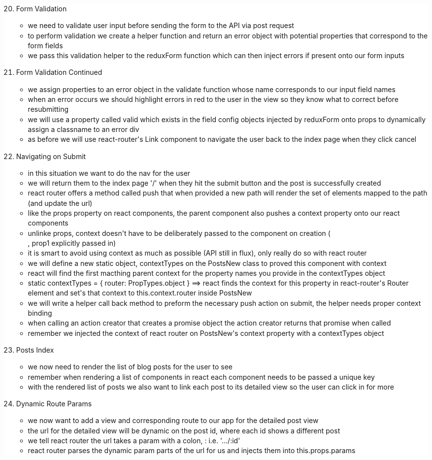 20. Form Validation
    - we need to validate user input before sending the form to the API via post request
    - to perform validation we create a helper function and return an error object with potential properties that correspond to the form fields
    - we pass this validation helper to the reduxForm function which can then inject errors if present onto our form inputs

21. Form Validation Continued
    - we assign properties to an error object in the validate function whose name corresponds to our input field names
    - when an error occurs we should highlight errors in red to the user in the view so they know what to correct before resubmitting
    - we will use a property called valid which exists in the field config objects injected by reduxForm onto props to dynamically assign a classname to an error div
    - as before we will use react-router's Link component to navigate the user back to the index page when they click cancel

22. Navigating on Submit
    - in this situation we want to do the nav for the user
    - we will return them to the index page '/' when they hit the submit button and the post is successfully created
    - react router offers a method called push that when provided a new path will render the set of elements mapped to the path (and update the url)
    - like the props property on react components, the parent component also pushes a context property onto our react components
    - unlinke props, context doesn't have to be deliberately passed to the component on creation (<div prop1="hello"></div>, prop1 explicitly passed in)
    - it is smart to avoid using context as much as possible (API still in flux), only really do so with react router
    - we will define a new static object, contextTypes on the PostsNew class to proved this component with context
    - react will find the first macthing parent context for the property names you provide in the contextTypes object
    - static contextTypes = { router: PropTypes.object } ==> react finds the context for this property in react-router's Router element and set's that context to this.context.router inside PostsNew
    - we will write a helper call back method to preform the necessary push action on submit, the helper needs proper context binding
    - when calling an action creator that creates a promise object the action creator returns that promise when called
    - remember we injected the context of react router on PostsNew's context property with a contextTypes object

23. Posts Index
    - we now need to render the list of blog posts for the user to see
    - remember when rendering a list of components in react each component needs to be passed a unique key
    - with the rendered list of posts we also want to link each post to its detailed view so the user can click in for more

24. Dynamic Route Params
    - we now want to add a view and corresponding route to our app for the detailed post view
    - the url for the detailed view will be dynamic on the post id, where each id shows a different post
    - we tell react router the url takes a param with a colon, : i.e. '.../:id'
    - react router parses the dynamic param parts of the url for us and injects them into this.props.params
